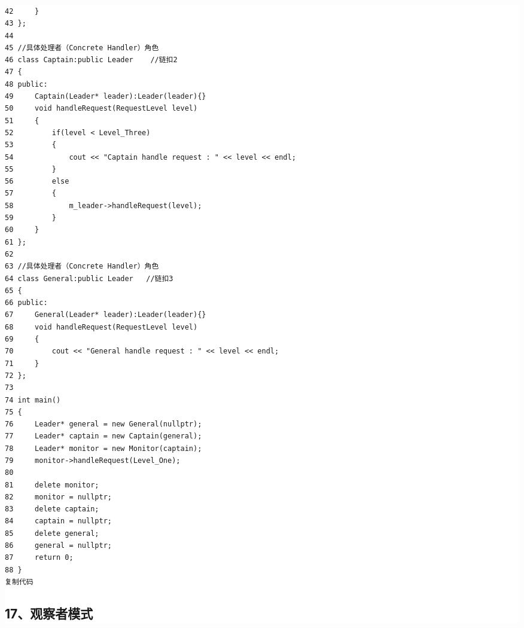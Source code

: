     42     }
    43 };
    44 ​
    45 //具体处理者（Concrete Handler）角色
    46 class Captain:public Leader    //链扣2
    47 {
    48 public:
    49     Captain(Leader* leader):Leader(leader){}
    50     void handleRequest(RequestLevel level)
    51     {
    52         if(level < Level_Three)
    53         {
    54             cout << "Captain handle request : " << level << endl;
    55         }
    56         else
    57         {
    58             m_leader->handleRequest(level);
    59         }
    60     }
    61 };
    62 ​
    63 //具体处理者（Concrete Handler）角色
    64 class General:public Leader   //链扣3
    65 {
    66 public:
    67     General(Leader* leader):Leader(leader){}
    68     void handleRequest(RequestLevel level)
    69     {
    70         cout << "General handle request : " << level << endl;
    71     }
    72 };
    73 ​
    74 int main()
    75 {
    76     Leader* general = new General(nullptr);
    77     Leader* captain = new Captain(general);
    78     Leader* monitor = new Monitor(captain);
    79     monitor->handleRequest(Level_One);
    80 ​
    81     delete monitor;
    82     monitor = nullptr;
    83     delete captain;
    84     captain = nullptr;
    85     delete general;
    86     general = nullptr;
    87     return 0;
    88 }
    复制代码

 

## 17、观察者模式
